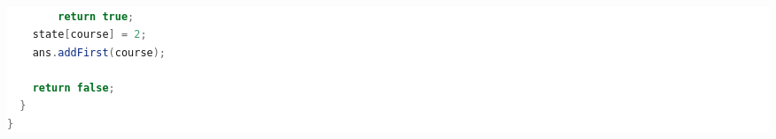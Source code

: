 ```java
        return true;
    state[course] = 2;
    ans.addFirst(course);

    return false;
  }
}
```
